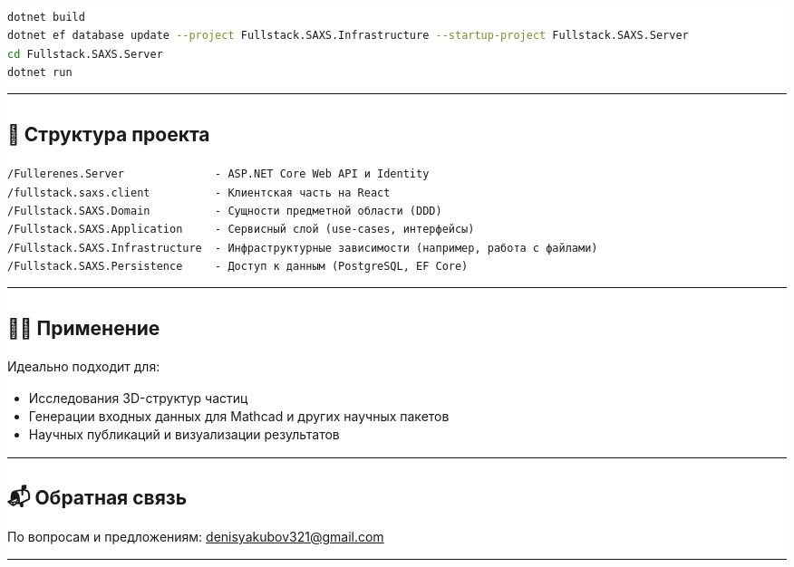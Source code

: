    ```bash
   dotnet build
   dotnet ef database update --project Fullstack.SAXS.Infrastructure --startup-project Fullstack.SAXS.Server
   cd Fullstack.SAXS.Server
   dotnet run
   ```

---

## 📂 Структура проекта

```
/Fullerenes.Server              - ASP.NET Core Web API и Identity
/fullstack.saxs.client          - Клиентская часть на React
/Fullstack.SAXS.Domain          - Сущности предметной области (DDD)
/Fullstack.SAXS.Application     - Сервисный слой (use-cases, интерфейсы)
/Fullstack.SAXS.Infrastructure  - Инфраструктурные зависимости (например, работа с файлами)
/Fullstack.SAXS.Persistence     - Доступ к данным (PostgreSQL, EF Core)
```

---

## 🧑‍🔬 Применение

Идеально подходит для:

* Исследования 3D-структур частиц
* Генерации входных данных для Mathcad и других научных пакетов
* Научных публикаций и визуализации результатов

---

## 📬 Обратная связь

По вопросам и предложениям: [denisyakubov321@gmail.com](mailto:denisyakubov321@gmail.com)

---
